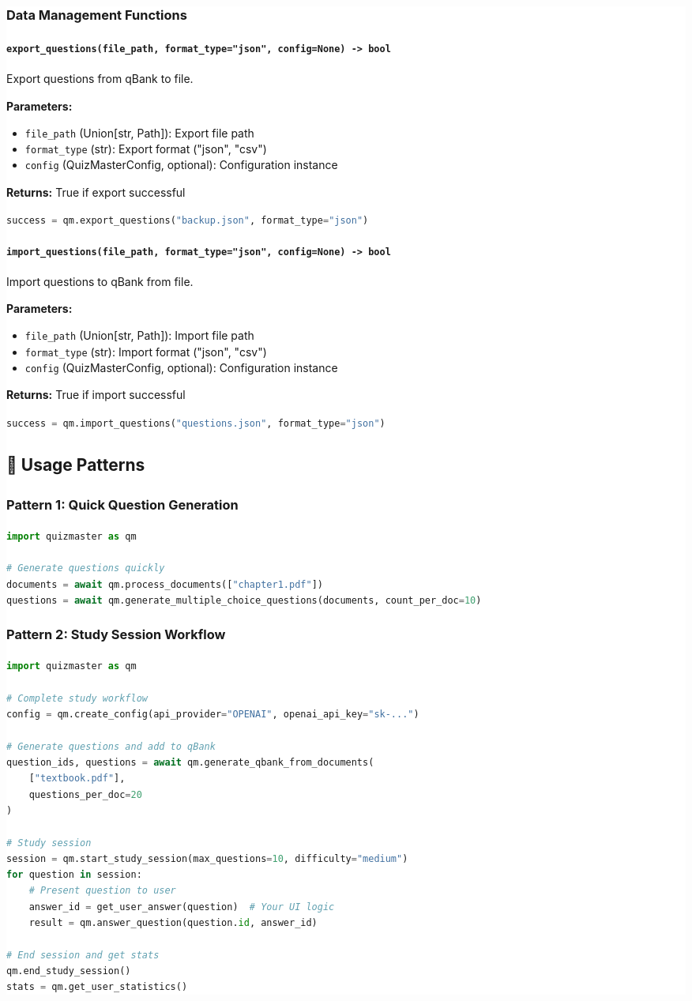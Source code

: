 ### Data Management Functions

#### `export_questions(file_path, format_type="json", config=None) -> bool`
Export questions from qBank to file.

**Parameters:**
- `file_path` (Union[str, Path]): Export file path
- `format_type` (str): Export format ("json", "csv")
- `config` (QuizMasterConfig, optional): Configuration instance

**Returns:** True if export successful

```python
success = qm.export_questions("backup.json", format_type="json")
```

#### `import_questions(file_path, format_type="json", config=None) -> bool`
Import questions to qBank from file.

**Parameters:**
- `file_path` (Union[str, Path]): Import file path
- `format_type` (str): Import format ("json", "csv")
- `config` (QuizMasterConfig, optional): Configuration instance

**Returns:** True if import successful

```python
success = qm.import_questions("questions.json", format_type="json")
```

## 🎯 Usage Patterns

### Pattern 1: Quick Question Generation
```python
import quizmaster as qm

# Generate questions quickly
documents = await qm.process_documents(["chapter1.pdf"])
questions = await qm.generate_multiple_choice_questions(documents, count_per_doc=10)
```

### Pattern 2: Study Session Workflow
```python
import quizmaster as qm

# Complete study workflow
config = qm.create_config(api_provider="OPENAI", openai_api_key="sk-...")

# Generate questions and add to qBank
question_ids, questions = await qm.generate_qbank_from_documents(
    ["textbook.pdf"], 
    questions_per_doc=20
)

# Study session
session = qm.start_study_session(max_questions=10, difficulty="medium")
for question in session:
    # Present question to user
    answer_id = get_user_answer(question)  # Your UI logic
    result = qm.answer_question(question.id, answer_id)
    
# End session and get stats
qm.end_study_session()
stats = qm.get_user_statistics()
```